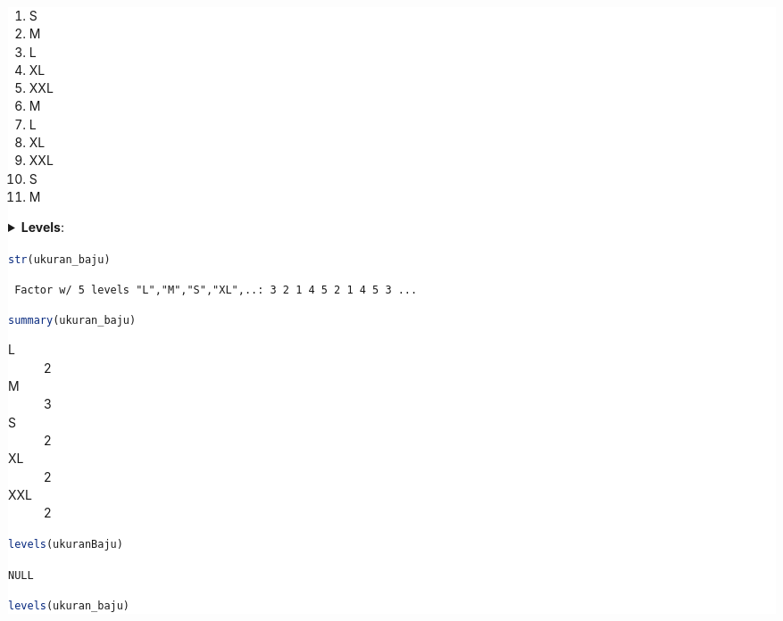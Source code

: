 
<ol class=list-inline>
	<li>S</li>
	<li>M</li>
	<li>L</li>
	<li>XL</li>
	<li>XXL</li>
	<li>M</li>
	<li>L</li>
	<li>XL</li>
	<li>XXL</li>
	<li>S</li>
	<li>M</li>
</ol>

<details><summary style=display:list-item;cursor:pointer>
		<strong>Levels</strong>:
	</summary></details>



```R
str(ukuran_baju)
```

     Factor w/ 5 levels "L","M","S","XL",..: 3 2 1 4 5 2 1 4 5 3 ...



```R
summary(ukuran_baju)
```


<dl class=dl-horizontal>
	<dt>L</dt>
		<dd>2</dd>
	<dt>M</dt>
		<dd>3</dd>
	<dt>S</dt>
		<dd>2</dd>
	<dt>XL</dt>
		<dd>2</dd>
	<dt>XXL</dt>
		<dd>2</dd>
</dl>




```R
levels(ukuranBaju)
```


    NULL



```R
levels(ukuran_baju)
```

